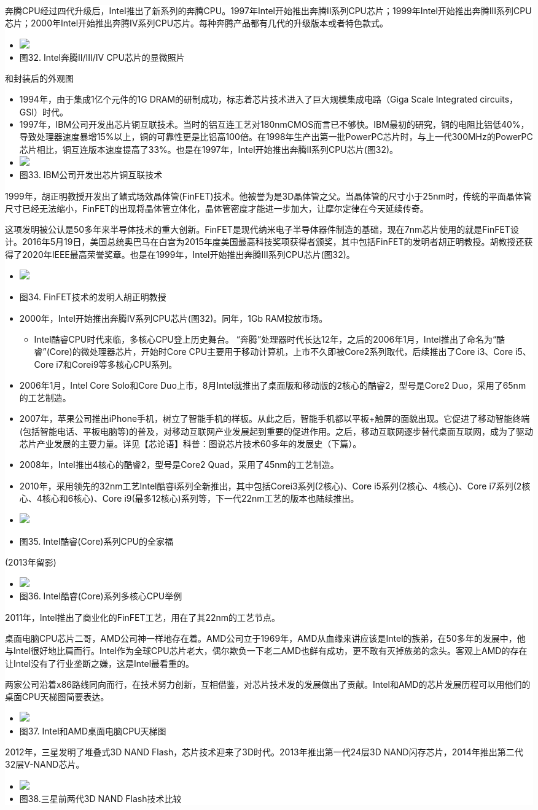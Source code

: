 奔腾CPU经过四代升级后，Intel推出了新系列的奔腾CPU。1997年Intel开始推出奔腾Ⅱ系列CPU芯片；1999年Intel开始推出奔腾Ⅲ系列CPU芯片；2000年Intel开始推出奔腾Ⅳ系列CPU芯片。每种奔腾产品都有几代的升级版本或者特色款式。
- ![](http://mianbaoban-assets.oss-cn-shenzhen.aliyuncs.com/xinyu-images/MBXY-CR-b045c057f793afdf5fdfa33ecbb807df.png)
- 图32. Intel奔腾Ⅱ/Ⅲ/Ⅳ CPU芯片的显微照片
 
和封装后的外观图  
 
- 1994年，由于集成1亿个元件的1G DRAM的研制成功，标志着芯片技术进入了巨大规模集成电路（Giga Scale Integrated circuits，GSI）时代。
- 1997年，IBM公司开发出芯片铜互联技术。当时的铝互连工艺对180nmCMOS而言已不够快。IBM最初的研究，铜的电阻比铝低40%，导致处理器速度暴增15%以上，铜的可靠性更是比铝高100倍。在1998年生产出第一批PowerPC芯片时，与上一代300MHz的PowerPC芯片相比，铜互连版本速度提高了33%。也是在1997年，Intel开始推出奔腾Ⅱ系列CPU芯片(图32)。
- ![](http://mianbaoban-assets.oss-cn-shenzhen.aliyuncs.com/xinyu-images/MBXY-CR-b6b42ea2b4b5e9eee73cb77209688dcc.png)
- 图33. IBM公司开发出芯片铜互联技术
 
1999年，胡正明教授开发出了鳍式场效晶体管(FinFET)技术。他被誉为是3D晶体管之父。当晶体管的尺寸小于25nm时，传统的平面晶体管尺寸已经无法缩小，FinFET的出现将晶体管立体化，晶体管密度才能进一步加大，让摩尔定律在今天延续传奇。
 
这项发明被公认是50多年来半导体技术的重大创新。FinFET是现代纳米电子半导体器件制造的基础，现在7nm芯片使用的就是FinFET设计。2016年5月19日，美国总统奥巴马在白宫为2015年度美国最高科技奖项获得者颁奖，其中包括FinFET的发明者胡正明教授。胡教授还获得了2020年IEEE最高荣誉奖章。也是在1999年，Intel开始推出奔腾Ⅲ系列CPU芯片(图32)。
- ![](http://mianbaoban-assets.oss-cn-shenzhen.aliyuncs.com/xinyu-images/MBXY-CR-3b1489f3824541b63a10964572079168.png)
- 图34. FinFET技术的发明人胡正明教授  
 
- 2000年，Intel开始推出奔腾Ⅳ系列CPU芯片(图32)。同年，1Gb RAM投放市场。
  - Intel酷睿CPU时代来临，多核心CPU登上历史舞台。 “奔腾”处理器时代长达12年，之后的2006年1月，Intel推出了命名为“酷睿”(Core)的微处理器芯片，开始时Core CPU主要用于移动计算机，上市不久即被Core2系列取代，后续推出了Core i3、Core i5、Core i7和Corei9等多核心CPU系列。
- 2006年1月，Intel Core Solo和Core Duo上市，8月Intel就推出了桌面版和移动版的2核心的酷睿2，型号是Core2 Duo，采用了65nm的工艺制造。
- 2007年，苹果公司推出iPhone手机，树立了智能手机的样板。从此之后，智能手机都以平板+触屏的面貌出现。它促进了移动智能终端(包括智能电话、平板电脑等)的普及，对移动互联网产业发展起到重要的促进作用。之后，移动互联网逐步替代桌面互联网，成为了驱动芯片产业发展的主要力量。详见【芯论语】科普：图说芯片技术60多年的发展史（下篇）。
- 2008年，Intel推出4核心的酷睿2，型号是Core2 Quad，采用了45nm的工艺制造。
- 2010年，采用领先的32nm工艺Intel酷睿i系列全新推出，其中包括Corei3系列(2核心)、Core i5系列(2核心、4核心)、Core i7系列(2核心、4核心和6核心)、Core i9(最多12核心)系列等，下一代22nm工艺的版本也陆续推出。
- ![](http://mianbaoban-assets.oss-cn-shenzhen.aliyuncs.com/xinyu-images/MBXY-CR-b9b26b81d6cb4e4342aebcf5423986d6.png)
- 图35. Intel酷睿(Core)系列CPU的全家福
 
(2013年留影)  
- ![](http://mianbaoban-assets.oss-cn-shenzhen.aliyuncs.com/xinyu-images/MBXY-CR-22f225406ea05e97702891565cf463b4.png)
- 图36. Intel酷睿(Core)系列多核心CPU举例
 
2011年，Intel推出了商业化的FinFET工艺，用在了其22nm的工艺节点。
 
桌面电脑CPU芯片二哥，AMD公司神一样地存在着。AMD公司立于1969年，AMD从血缘来讲应该是Intel的族弟，在50多年的发展中，他与Intel很好地比肩而行。Intel作为全球CPU芯片老大，偶尔欺负一下老二AMD也鲜有成功，更不敢有灭掉族弟的念头。客观上AMD的存在让Intel没有了行业垄断之嫌，这是Intel最看重的。
 
两家公司沿着x86路线同向而行，在技术努力创新，互相借鉴，对芯片技术发的发展做出了贡献。Intel和AMD的芯片发展历程可以用他们的桌面CPU天梯图简要表达。
- ![](http://mianbaoban-assets.oss-cn-shenzhen.aliyuncs.com/xinyu-images/MBXY-CR-febaae115b878c27feed4f46305549d9.png)
- 图37. Intel和AMD桌面电脑CPU天梯图  
 
2012年，三星发明了堆叠式3D NAND Flash，芯片技术迎来了3D时代。2013年推出第一代24层3D NAND闪存芯片，2014年推出第二代32层V-NAND芯片。
- ![](http://mianbaoban-assets.oss-cn-shenzhen.aliyuncs.com/xinyu-images/MBXY-CR-763aecf4f738b289c82efff8b8e711bf.png)
- 图38.三星前两代3D NAND Flash技术比较  
 